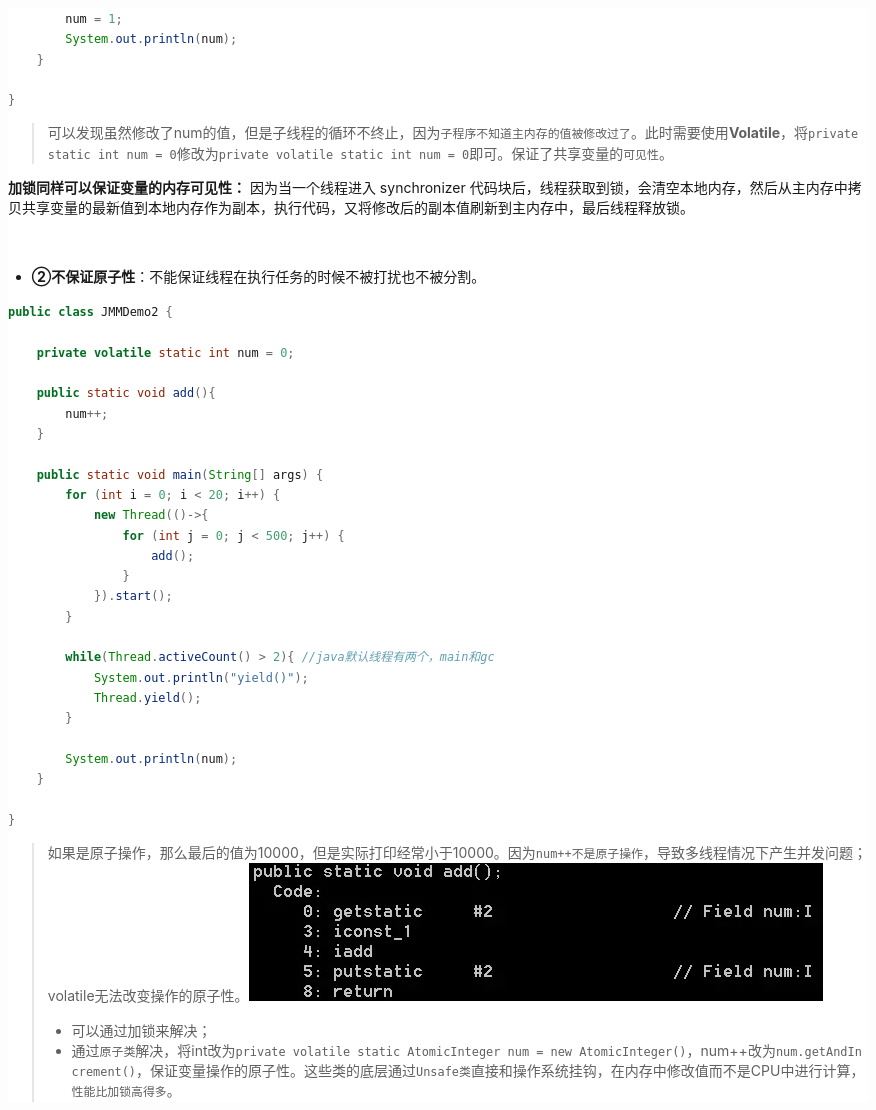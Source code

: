```java
        num = 1;
        System.out.println(num);
    }

}
```
>可以发现虽然修改了num的值，但是子线程的循环不终止，因为`子程序不知道主内存的值被修改过了`。此时需要使用**Volatile**，将`private static int num = 0`修改为`private volatile static int num = 0`即可。保证了共享变量的`可见性`。

**加锁同样可以保证变量的内存可见性：** 因为当一个线程进入 synchronizer 代码块后，线程获取到锁，会清空本地内存，然后从主内存中拷贝共享变量的最新值到本地内存作为副本，执行代码，又将修改后的副本值刷新到主内存中，最后线程释放锁。

<br>

- **②不保证原子性**：不能保证线程在执行任务的时候不被打扰也不被分割。

```java
public class JMMDemo2 {

    private volatile static int num = 0;

    public static void add(){
        num++;
    }

    public static void main(String[] args) {
        for (int i = 0; i < 20; i++) {
            new Thread(()->{
                for (int j = 0; j < 500; j++) {
                    add();
                }
            }).start();
        }

        while(Thread.activeCount() > 2){ //java默认线程有两个，main和gc
            System.out.println("yield()");
            Thread.yield();
        }

        System.out.println(num);
    }

}
```
>如果是原子操作，那么最后的值为10000，但是实际打印经常小于10000。因为`num++不是原子操作`，导致多线程情况下产生并发问题；volatile无法改变操作的原子性。![方法底层操作步骤：获取值、加一、写回值](JUC并发编程.assets\89ca9f6b0d18495e909c77ec2fcb230c.png)
>- 可以通过加锁来解决；
>- 通过`原子类`解决，将int改为`private volatile static AtomicInteger num = new AtomicInteger()`，num++改为`num.getAndIncrement()`，保证变量操作的原子性。这些类的底层通过`Unsafe类`直接和操作系统挂钩，在内存中修改值而不是CPU中进行计算，`性能比加锁高得多`。

